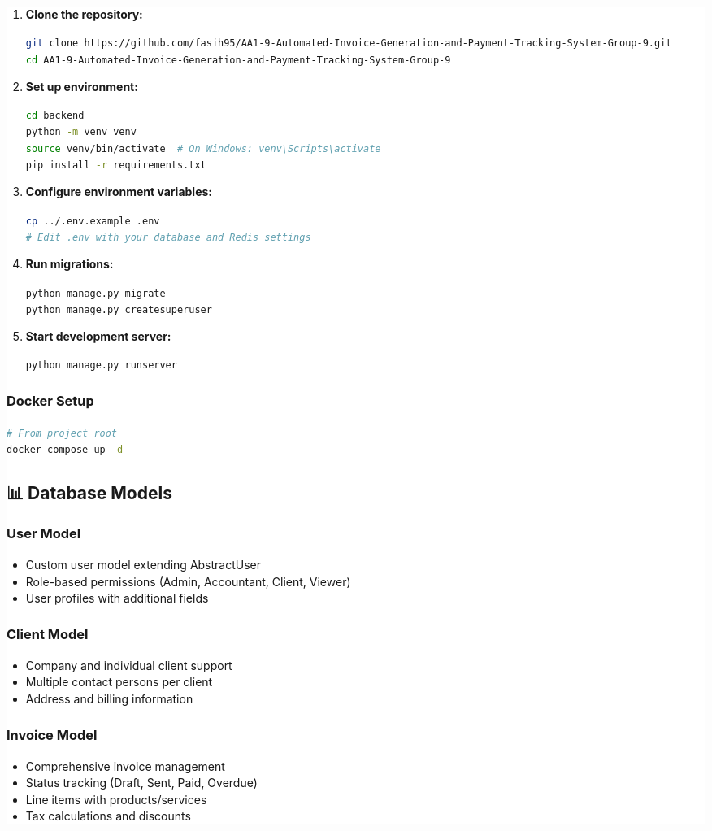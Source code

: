 1. **Clone the repository:**
   ```bash
   git clone https://github.com/fasih95/AA1-9-Automated-Invoice-Generation-and-Payment-Tracking-System-Group-9.git
   cd AA1-9-Automated-Invoice-Generation-and-Payment-Tracking-System-Group-9
   ```

2. **Set up environment:**
   ```bash
   cd backend
   python -m venv venv
   source venv/bin/activate  # On Windows: venv\Scripts\activate
   pip install -r requirements.txt
   ```

3. **Configure environment variables:**
   ```bash
   cp ../.env.example .env
   # Edit .env with your database and Redis settings
   ```

4. **Run migrations:**
   ```bash
   python manage.py migrate
   python manage.py createsuperuser
   ```

5. **Start development server:**
   ```bash
   python manage.py runserver
   ```

### Docker Setup

```bash
# From project root
docker-compose up -d
```

## 📊 Database Models

### User Model
- Custom user model extending AbstractUser
- Role-based permissions (Admin, Accountant, Client, Viewer)
- User profiles with additional fields

### Client Model
- Company and individual client support
- Multiple contact persons per client
- Address and billing information

### Invoice Model
- Comprehensive invoice management
- Status tracking (Draft, Sent, Paid, Overdue)
- Line items with products/services
- Tax calculations and discounts
